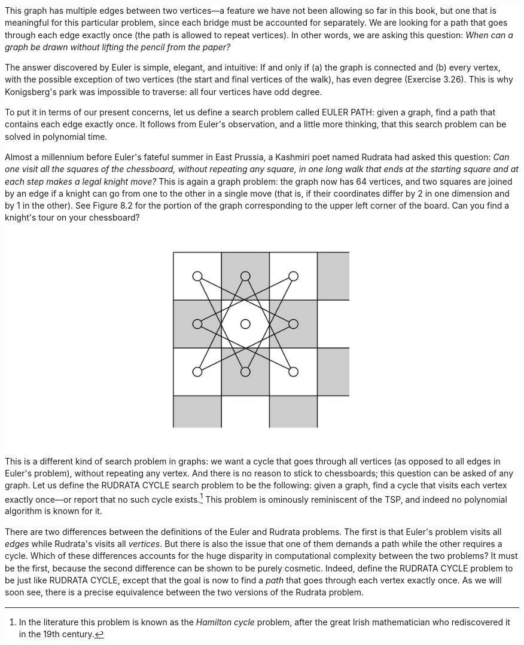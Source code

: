 This graph has multiple edges between two vertices—a feature we have not been allowing so far in this book, but one that is meaningful for this particular problem, since each bridge must be accounted for separately. We are looking for a path that goes through each edge exactly once (the path is allowed to repeat vertices). In other words, we are asking this question: *When can a graph be drawn without lifting the pencil from the paper?*

The answer discovered by Euler is simple, elegant, and intuitive: If and only if (a) the graph is connected and (b) every vertex, with the possible exception of two vertices (the start and final vertices of the walk), has even degree (Exercise 3.26). This is why Konigsberg's park was impossible to traverse: all four vertices have odd degree.

To put it in terms of our present concerns, let us define a search problem called $\text{EULER PATH}$: given a graph, find a path that contains each edge exactly once. It follows from Euler's observation, and a little more thinking, that this search problem can be solved in polynomial time.

Almost a millennium before Euler's fateful summer in East Prussia, a Kashmiri poet named Rudrata had asked this question: *Can one visit all the squares of the chessboard, without repeating any square, in one long walk that ends at the starting square and at each step makes a legal knight move?* This is again a graph problem: the graph now has 64 vertices, and two squares are joined by an edge if a knight can go from one to the other in a single move (that is, if their coordinates differ by 2 in one dimension and by 1 in the other). See Figure 8.2 for the portion of the graph corresponding to the upper left corner of the board. Can you find a knight's tour on your chessboard?

![**Figure 8.2** Knight's moves on a corner of a chessboard.](fig-8.2-rudrata-knights.png)

This is a different kind of search problem in graphs: we want a cycle that goes through all vertices (as opposed to all edges in Euler's problem), without repeating any vertex. And there is no reason to stick to chessboards; this question can be asked of any graph. Let us define the $\text{RUDRATA CYCLE}$ search problem to be the following: given a graph, find a cycle that visits each vertex exactly once—or report that no such cycle exists.[^2] This problem is ominously reminiscent of the $\text{TSP}$, and indeed no polynomial algorithm is known for it.

There are two differences between the definitions of the Euler and Rudrata problems. The first is that Euler's problem visits all *edges* while Rudrata's visits all *vertices*. But there is also the issue that one of them demands a path while the other requires a cycle. Which of these differences accounts for the huge disparity in computational complexity between the two problems? It must be the first, because the second difference can be shown to be purely cosmetic. Indeed, define the $\text{RUDRATA CYCLE}$ problem to be just like $\text{RUDRATA CYCLE}$, except that the goal is now to find a *path* that goes through each vertex exactly once. As we will soon
see, there is a precise equivalence between the two versions of the Rudrata problem.


[^1]: Actually the $\text{TSP}$ demands a cycle, but one can define an alternative version that seeks a path, and it is not hard to see that this is just as hard as the $\text{TSP}$ itself.
[^2]: In the literature this problem is known as the *Hamilton cycle* problem, after the great Irish mathematician who rediscovered it in the 19th century.
